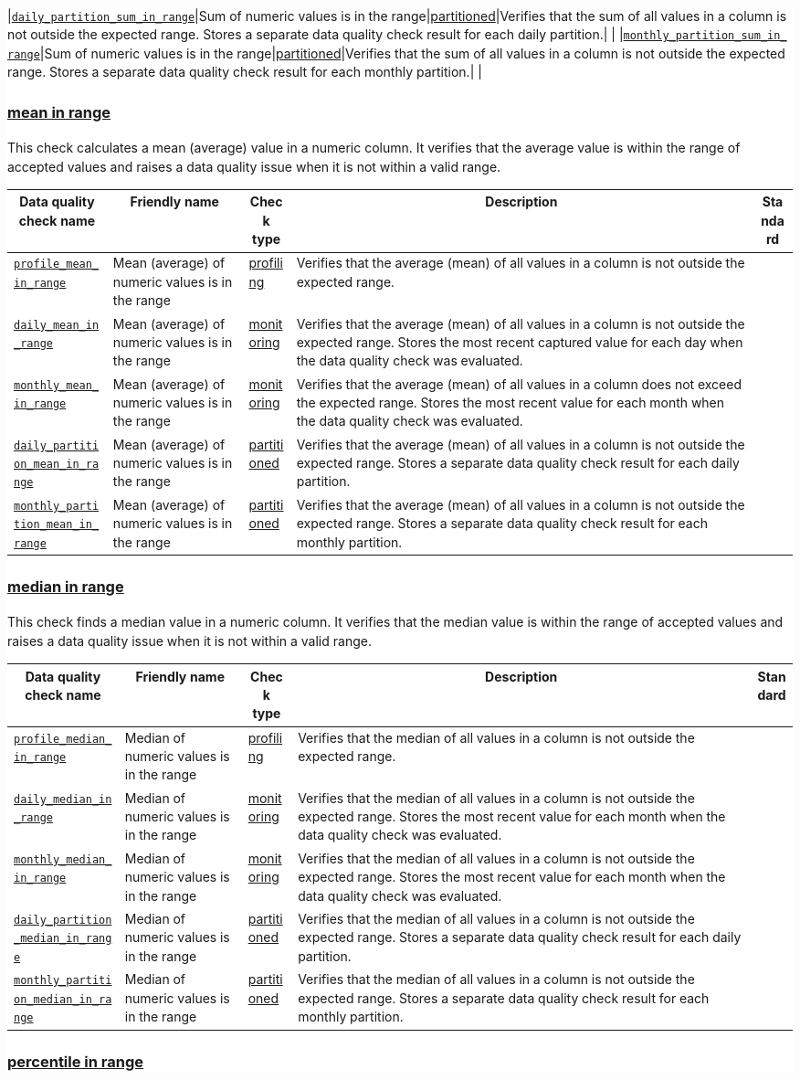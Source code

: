 |[<span class="no-wrap-code">`daily_partition_sum_in_range`</span>](./sum-in-range.md#daily-partition-sum-in-range)|Sum of numeric values is in the range|[partitioned](../../../dqo-concepts/definition-of-data-quality-checks/partition-checks.md)|Verifies that the sum of all values in a column is not outside the expected range. Stores a separate data quality check result for each daily partition.| |
|[<span class="no-wrap-code">`monthly_partition_sum_in_range`</span>](./sum-in-range.md#monthly-partition-sum-in-range)|Sum of numeric values is in the range|[partitioned](../../../dqo-concepts/definition-of-data-quality-checks/partition-checks.md)|Verifies that the sum of all values in a column is not outside the expected range. Stores a separate data quality check result for each monthly partition.| |



### [mean in range](./mean-in-range.md)
This check calculates a mean (average) value in a numeric column. It verifies that the average value is within the range of accepted values
 and raises a data quality issue when it is not within a valid range.


| Data quality check name | Friendly name | Check type | Description | Standard |
|-------------------------|---------------|------------|-------------|----------|
|[<span class="no-wrap-code">`profile_mean_in_range`</span>](./mean-in-range.md#profile-mean-in-range)|Mean (average) of numeric values is in the range|[profiling](../../../dqo-concepts/definition-of-data-quality-checks/data-profiling-checks.md)|Verifies that the average (mean) of all values in a column is not outside the expected range.| |
|[<span class="no-wrap-code">`daily_mean_in_range`</span>](./mean-in-range.md#daily-mean-in-range)|Mean (average) of numeric values is in the range|[monitoring](../../../dqo-concepts/definition-of-data-quality-checks/data-observability-monitoring-checks.md)|Verifies that the average (mean) of all values in a column is not outside the expected range. Stores the most recent captured value for each day when the data quality check was evaluated.| |
|[<span class="no-wrap-code">`monthly_mean_in_range`</span>](./mean-in-range.md#monthly-mean-in-range)|Mean (average) of numeric values is in the range|[monitoring](../../../dqo-concepts/definition-of-data-quality-checks/data-observability-monitoring-checks.md)|Verifies that the average (mean) of all values in a column does not exceed the expected range. Stores the most recent value for each month when the data quality check was evaluated.| |
|[<span class="no-wrap-code">`daily_partition_mean_in_range`</span>](./mean-in-range.md#daily-partition-mean-in-range)|Mean (average) of numeric values is in the range|[partitioned](../../../dqo-concepts/definition-of-data-quality-checks/partition-checks.md)|Verifies that the average (mean) of all values in a column is not outside the expected range. Stores a separate data quality check result for each daily partition.| |
|[<span class="no-wrap-code">`monthly_partition_mean_in_range`</span>](./mean-in-range.md#monthly-partition-mean-in-range)|Mean (average) of numeric values is in the range|[partitioned](../../../dqo-concepts/definition-of-data-quality-checks/partition-checks.md)|Verifies that the average (mean) of all values in a column is not outside the expected range. Stores a separate data quality check result for each monthly partition.| |



### [median in range](./median-in-range.md)
This check finds a median value in a numeric column. It verifies that the median value is within the range of accepted values
 and raises a data quality issue when it is not within a valid range.


| Data quality check name | Friendly name | Check type | Description | Standard |
|-------------------------|---------------|------------|-------------|----------|
|[<span class="no-wrap-code">`profile_median_in_range`</span>](./median-in-range.md#profile-median-in-range)|Median of numeric values is in the range|[profiling](../../../dqo-concepts/definition-of-data-quality-checks/data-profiling-checks.md)|Verifies that the median of all values in a column is not outside the expected range.| |
|[<span class="no-wrap-code">`daily_median_in_range`</span>](./median-in-range.md#daily-median-in-range)|Median of numeric values is in the range|[monitoring](../../../dqo-concepts/definition-of-data-quality-checks/data-observability-monitoring-checks.md)|Verifies that the median of all values in a column is not outside the expected range. Stores the most recent value for each month when the data quality check was evaluated.| |
|[<span class="no-wrap-code">`monthly_median_in_range`</span>](./median-in-range.md#monthly-median-in-range)|Median of numeric values is in the range|[monitoring](../../../dqo-concepts/definition-of-data-quality-checks/data-observability-monitoring-checks.md)|Verifies that the median of all values in a column is not outside the expected range. Stores the most recent value for each month when the data quality check was evaluated.| |
|[<span class="no-wrap-code">`daily_partition_median_in_range`</span>](./median-in-range.md#daily-partition-median-in-range)|Median of numeric values is in the range|[partitioned](../../../dqo-concepts/definition-of-data-quality-checks/partition-checks.md)|Verifies that the median of all values in a column is not outside the expected range. Stores a separate data quality check result for each daily partition.| |
|[<span class="no-wrap-code">`monthly_partition_median_in_range`</span>](./median-in-range.md#monthly-partition-median-in-range)|Median of numeric values is in the range|[partitioned](../../../dqo-concepts/definition-of-data-quality-checks/partition-checks.md)|Verifies that the median of all values in a column is not outside the expected range. Stores a separate data quality check result for each monthly partition.| |



### [percentile in range](./percentile-in-range.md)